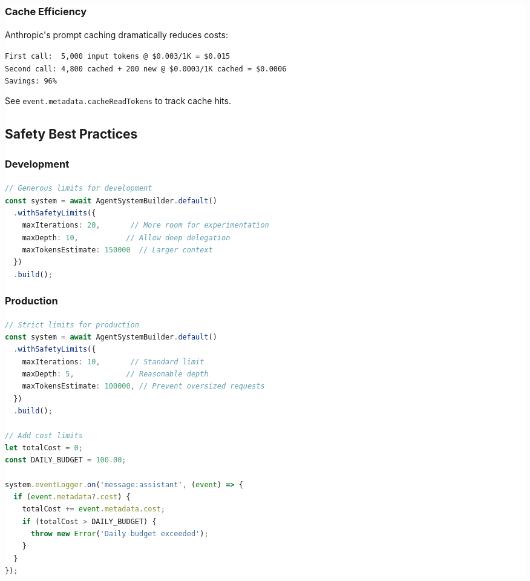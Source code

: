 ### Cache Efficiency

Anthropic's prompt caching dramatically reduces costs:

```
First call:  5,000 input tokens @ $0.003/1K = $0.015
Second call: 4,800 cached + 200 new @ $0.0003/1K cached = $0.0006
Savings: 96%
```

See `event.metadata.cacheReadTokens` to track cache hits.

## Safety Best Practices

### Development

```typescript
// Generous limits for development
const system = await AgentSystemBuilder.default()
  .withSafetyLimits({
    maxIterations: 20,       // More room for experimentation
    maxDepth: 10,           // Allow deep delegation
    maxTokensEstimate: 150000  // Larger context
  })
  .build();
```

### Production

```typescript
// Strict limits for production
const system = await AgentSystemBuilder.default()
  .withSafetyLimits({
    maxIterations: 10,       // Standard limit
    maxDepth: 5,            // Reasonable depth
    maxTokensEstimate: 100000, // Prevent oversized requests
  })
  .build();

// Add cost limits
let totalCost = 0;
const DAILY_BUDGET = 100.00;

system.eventLogger.on('message:assistant', (event) => {
  if (event.metadata?.cost) {
    totalCost += event.metadata.cost;
    if (totalCost > DAILY_BUDGET) {
      throw new Error('Daily budget exceeded');
    }
  }
});
```

